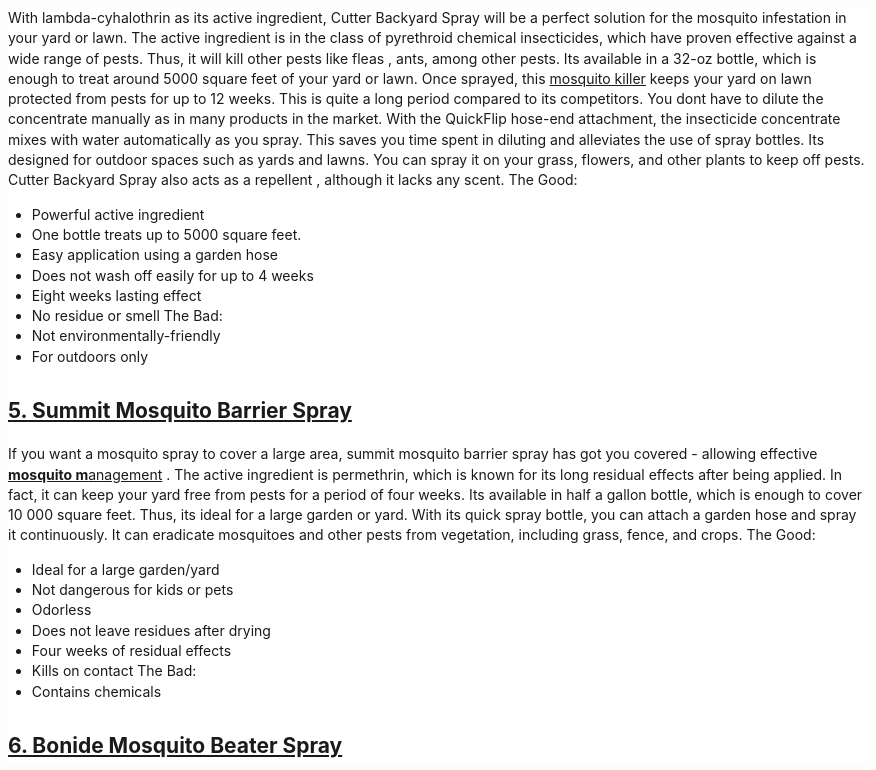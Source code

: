 With lambda-cyhalothrin as its active ingredient, Cutter Backyard Spray will be a perfect solution for the mosquito infestation in your yard or lawn.
The active ingredient is in the class of pyrethroid chemical insecticides, which have proven effective against a wide range of pests. Thus, it will
kill other pests like fleas
, ants, among other pests.
Its available in a 32-oz bottle, which is enough to treat around 5000 square feet of your yard or lawn. Once sprayed, this
[mosquito killer](https://pestpolicy.com/best-mosquito-killer/)
keeps your yard on lawn protected from pests for up to 12 weeks. This is quite a long period compared to its competitors.
You dont have to dilute the concentrate manually as in many products in the market. With the QuickFlip hose-end attachment, the insecticide concentrate mixes with water automatically as you spray. This saves you time spent in diluting and alleviates the use of spray bottles.
Its designed for outdoor spaces such as yards and lawns. You can spray it on your grass, flowers, and other plants to keep off pests. Cutter Backyard
Spray also acts as a repellent
, although it lacks any scent.
The Good:
- Powerful active ingredient
- One bottle treats up to 5000 square feet.
- Easy application using a garden hose
- Does not wash off easily for up to 4 weeks
- Eight weeks lasting effect
- No residue or smell
The Bad:
- Not environmentally-friendly
- For outdoors only
## [**5. Summit Mosquito Barrier Spray**](https://www.amazon.com/dp/B00B7WO1P0/?tag=p-policy-20)

If you want a mosquito spray to cover a large area, summit mosquito barrier spray has got you covered - allowing effective
[**mosquito m**anagement](https://repository.arizona.edu/handle/10150/625410)
.
The active ingredient is permethrin, which is known for its long residual effects after being applied. In fact, it can keep your yard free from pests for a period of four weeks.
Its available in half a gallon bottle, which is enough to cover 10 000 square feet. Thus, its ideal for a large garden or yard. With its quick spray bottle, you can attach a garden hose and spray it continuously. It can eradicate mosquitoes and other pests from vegetation, including grass, fence, and crops.
The Good:
- Ideal for a large garden/yard
- Not dangerous for kids or pets
- Odorless
- Does not leave residues after drying
- Four weeks of residual effects
- Kills on contact
The Bad:
- Contains chemicals
## [**6. Bonide Mosquito Beater Spray**](https://www.amazon.com/dp/B000A0PZPA/?tag=p-policy-20)

